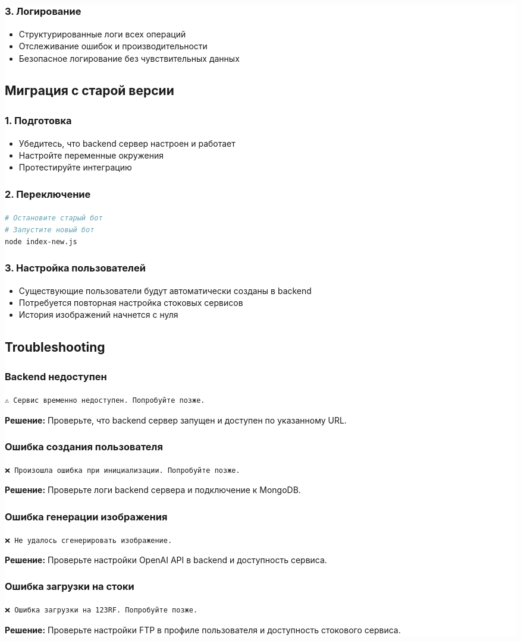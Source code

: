 ### 3. Логирование
- Структурированные логи всех операций
- Отслеживание ошибок и производительности
- Безопасное логирование без чувствительных данных

## Миграция с старой версии

### 1. Подготовка
- Убедитесь, что backend сервер настроен и работает
- Настройте переменные окружения
- Протестируйте интеграцию

### 2. Переключение
```bash
# Остановите старый бот
# Запустите новый бот
node index-new.js
```

### 3. Настройка пользователей
- Существующие пользователи будут автоматически созданы в backend
- Потребуется повторная настройка стоковых сервисов
- История изображений начнется с нуля

## Troubleshooting

### Backend недоступен
```
⚠️ Сервис временно недоступен. Попробуйте позже.
```
**Решение:** Проверьте, что backend сервер запущен и доступен по указанному URL.

### Ошибка создания пользователя
```
❌ Произошла ошибка при инициализации. Попробуйте позже.
```
**Решение:** Проверьте логи backend сервера и подключение к MongoDB.

### Ошибка генерации изображения
```
❌ Не удалось сгенерировать изображение.
```
**Решение:** Проверьте настройки OpenAI API в backend и доступность сервиса.

### Ошибка загрузки на стоки
```
❌ Ошибка загрузки на 123RF. Попробуйте позже.
```
**Решение:** Проверьте настройки FTP в профиле пользователя и доступность стокового сервиса.
